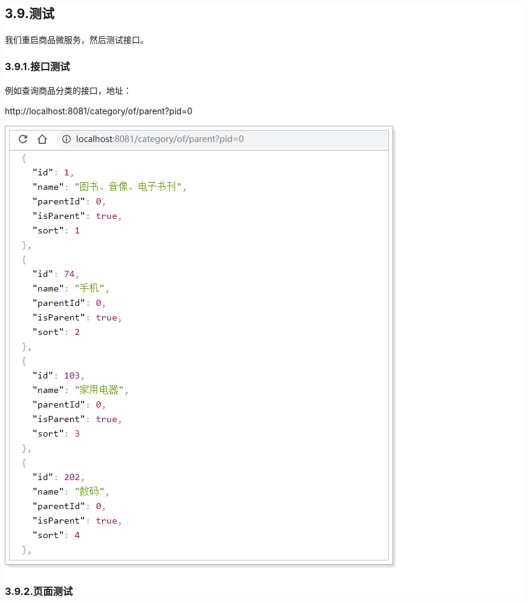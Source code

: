 

## 3.9.测试

我们重启商品微服务，然后测试接口。

### 3.9.1.接口测试

例如查询商品分类的接口，地址：

http://localhost:8081/category/of/parent?pid=0

![image-20200122135005285](assets/image-20200122135005285.png) 



### 3.9.2.页面测试
